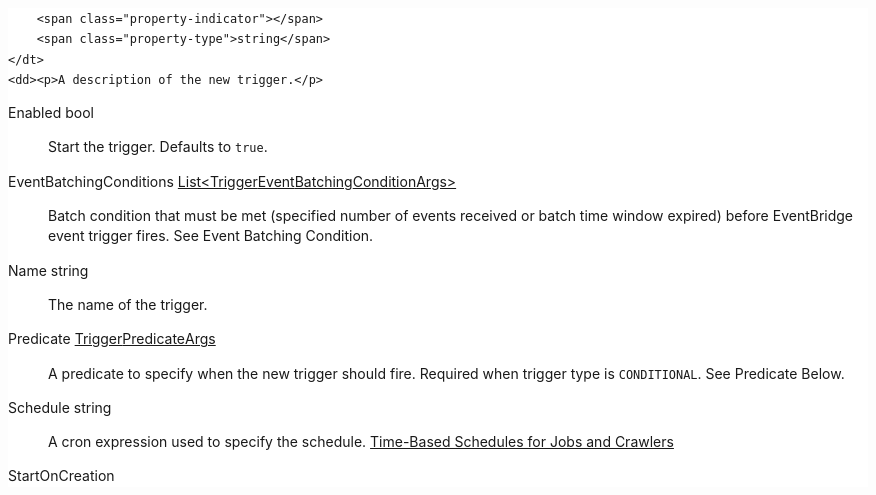         <span class="property-indicator"></span>
        <span class="property-type">string</span>
    </dt>
    <dd><p>A description of the new trigger.</p>
</dd><dt class="property-optional"
            title="Optional">
        <span id="state_enabled_csharp">
<a data-swiftype-name="resource-property" data-swiftype-type="text" href="#state_enabled_csharp" style="color: inherit; text-decoration: inherit;">Enabled</a>
</span>
        <span class="property-indicator"></span>
        <span class="property-type">bool</span>
    </dt>
    <dd><p>Start the trigger. Defaults to <code>true</code>.</p>
</dd><dt class="property-optional"
            title="Optional">
        <span id="state_eventbatchingconditions_csharp">
<a data-swiftype-name="resource-property" data-swiftype-type="text" href="#state_eventbatchingconditions_csharp" style="color: inherit; text-decoration: inherit;">Event<wbr>Batching<wbr>Conditions</a>
</span>
        <span class="property-indicator"></span>
        <span class="property-type"><a href="#triggereventbatchingcondition">List&lt;Trigger<wbr>Event<wbr>Batching<wbr>Condition<wbr>Args&gt;</a></span>
    </dt>
    <dd><p>Batch condition that must be met (specified number of events received or batch time window expired) before EventBridge event trigger fires. See Event Batching Condition.</p>
</dd><dt class="property-optional"
            title="Optional">
        <span id="state_name_csharp">
<a data-swiftype-name="resource-property" data-swiftype-type="text" href="#state_name_csharp" style="color: inherit; text-decoration: inherit;">Name</a>
</span>
        <span class="property-indicator"></span>
        <span class="property-type">string</span>
    </dt>
    <dd><p>The name of the trigger.</p>
</dd><dt class="property-optional"
            title="Optional">
        <span id="state_predicate_csharp">
<a data-swiftype-name="resource-property" data-swiftype-type="text" href="#state_predicate_csharp" style="color: inherit; text-decoration: inherit;">Predicate</a>
</span>
        <span class="property-indicator"></span>
        <span class="property-type"><a href="#triggerpredicate">Trigger<wbr>Predicate<wbr>Args</a></span>
    </dt>
    <dd><p>A predicate to specify when the new trigger should fire. Required when trigger type is <code>CONDITIONAL</code>. See Predicate Below.</p>
</dd><dt class="property-optional"
            title="Optional">
        <span id="state_schedule_csharp">
<a data-swiftype-name="resource-property" data-swiftype-type="text" href="#state_schedule_csharp" style="color: inherit; text-decoration: inherit;">Schedule</a>
</span>
        <span class="property-indicator"></span>
        <span class="property-type">string</span>
    </dt>
    <dd><p>A cron expression used to specify the schedule. <a href="https://docs.aws.amazon.com/glue/latest/dg/monitor-data-warehouse-schedule.html">Time-Based Schedules for Jobs and Crawlers</a></p>
</dd><dt class="property-optional"
            title="Optional">
        <span id="state_startoncreation_csharp">
<a data-swiftype-name="resource-property" data-swiftype-type="text" href="#state_startoncreation_csharp" style="color: inherit; text-decoration: inherit;">Start<wbr>On<wbr>Creation</a>